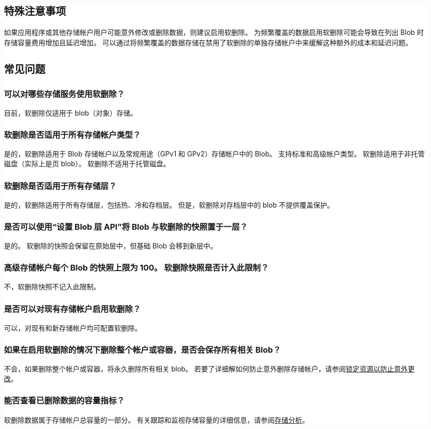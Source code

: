 
## <a name="special-considerations"></a>特殊注意事项

如果应用程序或其他存储帐户用户可能意外修改或删除数据，则建议启用软删除。 为频繁覆盖的数据启用软删除可能会导致在列出 Blob 时存储容量费用增加且延迟增加。 可以通过将频繁覆盖的数据存储在禁用了软删除的单独存储帐户中来缓解这种额外的成本和延迟问题。 

## <a name="faq"></a>常见问题

### <a name="for-which-storage-services-can-i-use-soft-delete"></a>可以对哪些存储服务使用软删除？

目前，软删除仅适用于 blob（对象）存储。

### <a name="is-soft-delete-available-for-all-storage-account-types"></a>软删除是否适用于所有存储帐户类型？

是的，软删除适用于 Blob 存储帐户以及常规用途（GPv1 和 GPv2）存储帐户中的 Blob。 支持标准和高级帐户类型。 软删除适用于非托管磁盘（实际上是页 blob）。 软删除不适用于托管磁盘。

### <a name="is-soft-delete-available-for-all-storage-tiers"></a>软删除是否适用于所有存储层？

是的，软删除适用于所有存储层，包括热、冷和存档层。 但是，软删除对存档层中的 blob 不提供覆盖保护。

### <a name="can-i-use-the-set-blob-tier-api-to-tier-blobs-with-soft-deleted-snapshots"></a>是否可以使用“设置 Blob 层 API”将 Blob 与软删除的快照置于一层？

是的。 软删除的快照会保留在原始层中，但基础 Blob 会移到新层中。 

### <a name="premium-storage-accounts-have-a-per-blob-snapshot-limit-of-100-do-soft-deleted-snapshots-count-toward-this-limit"></a>高级存储帐户每个 Blob 的快照上限为 100。 软删除快照是否计入此限制？

不，软删除快照不记入此限制。

### <a name="can-i-turn-on-soft-delete-for-existing-storage-accounts"></a>是否可以对现有存储帐户启用软删除？

可以，对现有和新存储帐户均可配置软删除。

### <a name="if-i-delete-an-entire-account-or-container-with-soft-delete-turned-on-will-all-associated-blobs-be-saved"></a>如果在启用软删除的情况下删除整个帐户或容器，是否会保存所有相关 Blob？

不会，如果删除整个帐户或容器，将永久删除所有相关 blob。 若要了详细解如何防止意外删除存储帐户，请参阅[锁定资源以防止意外更改](../../azure-resource-manager/management/lock-resources.md)。

### <a name="can-i-view-capacity-metrics-for-deleted-data"></a>能否查看已删除数据的容量指标？

软删除数据属于存储帐户总容量的一部分。 有关跟踪和监视存储容量的详细信息，请参阅[存储分析](../common/storage-analytics.md)。
